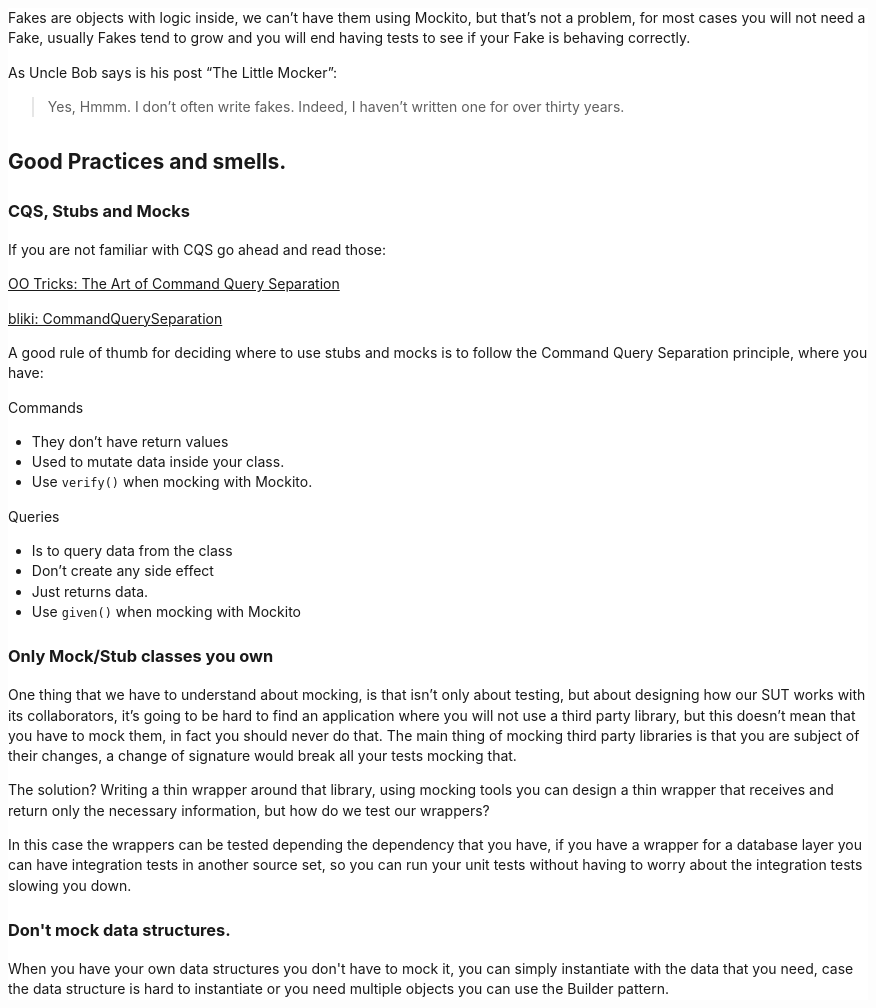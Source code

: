 Fakes are objects with logic inside, we can’t have them using Mockito, but that’s not a problem, for most cases you will not need a Fake, usually Fakes tend to grow and you will end having tests to see if your Fake is behaving correctly.

As Uncle Bob says is his post “The Little Mocker”:

> Yes, Hmmm. I don’t often write fakes. Indeed, I haven’t written one for over thirty years.

## Good Practices and smells.

### CQS, Stubs and Mocks

If you are not familiar with CQS go ahead and read those:

[OO Tricks: The Art of Command Query Separation](https://hackernoon.com/oo-tricks-the-art-of-command-query-separation-9343e50a3de0)

[bliki: CommandQuerySeparation](https://martinfowler.com/bliki/CommandQuerySeparation.html)

A good rule of thumb for deciding where to use stubs and mocks is to follow the Command Query Separation principle, where you have:

Commands

- They don’t have return values
- Used to mutate data inside your class.
- Use `verify()` when mocking with Mockito.

Queries 

- Is to query data from the class
- Don’t create any side effect
- Just returns data.
- Use `given()` when mocking with Mockito

### Only Mock/Stub classes you own

One thing that we have to understand about mocking, is that isn’t only about testing, but about designing how our SUT works with its collaborators, it’s going to be hard to find an application where you will not use a third party library, but this doesn’t mean that you have to mock them, in fact you should never do that. The main thing of mocking third party libraries is that you are subject of their changes, a change of signature would break all your tests mocking that.

The solution? Writing a thin wrapper around that library, using mocking tools you can design a thin wrapper that receives and return only the necessary information, but how do we test our wrappers?

In this case the wrappers can be tested depending the dependency that you have, if you have a wrapper for a database layer you can have integration tests in another source set, so you can run your unit tests without having to worry about the integration tests slowing you down.

### Don't mock data structures.

When you have your own data structures you don't have to mock it, you can simply instantiate with the data that you need, case the data structure is hard to instantiate or you need multiple objects you can use the Builder pattern. 
